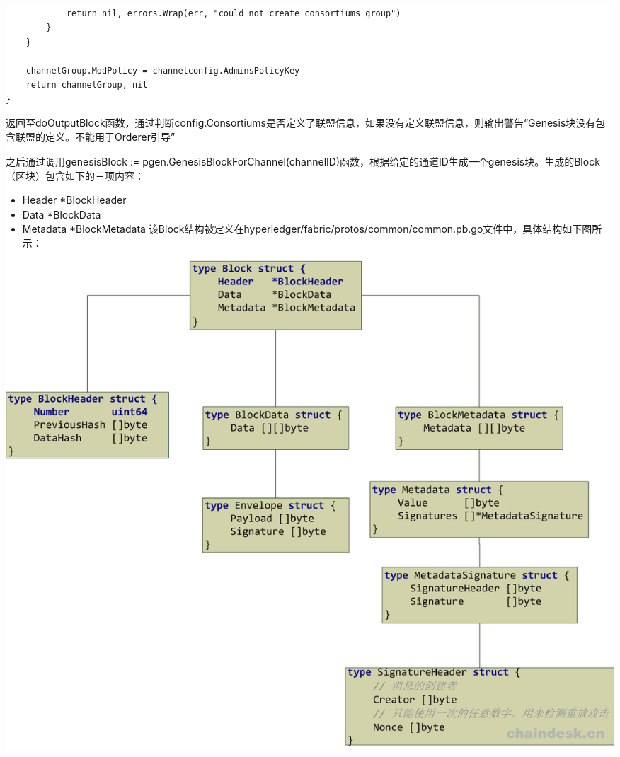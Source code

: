 ```
            return nil, errors.Wrap(err, "could not create consortiums group")
        }
    }

    channelGroup.ModPolicy = channelconfig.AdminsPolicyKey
    return channelGroup, nil
}
```
返回至doOutputBlock函数，通过判断config.Consortiums是否定义了联盟信息，如果没有定义联盟信息，则输出警告“Genesis块没有包含联盟的定义。不能用于Orderer引导”

之后通过调用genesisBlock := pgen.GenesisBlockForChannel(channelID)函数，根据给定的通道ID生成一个genesis块。生成的Block（区块）包含如下的三项内容：

* Header *BlockHeader
* Data *BlockData
* Metadata *BlockMetadata
该Block结构被定义在hyperledger/fabric/protos/common/common.pb.go文件中，具体结构如下图所示：

![](../imgs/cry_block.png)
